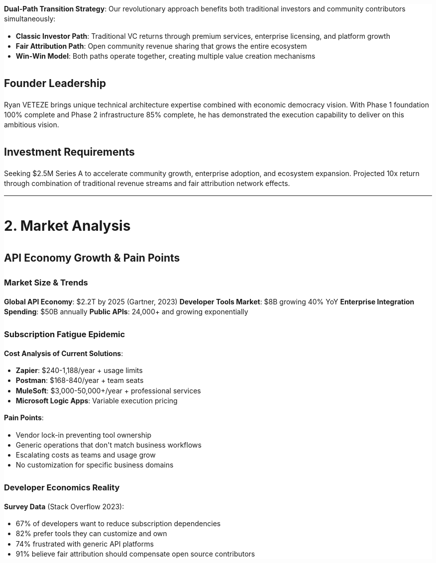 **Dual-Path Transition Strategy**: Our revolutionary approach benefits both traditional investors and community contributors simultaneously:

- **Classic Investor Path**: Traditional VC returns through premium services, enterprise licensing, and platform growth
- **Fair Attribution Path**: Open community revenue sharing that grows the entire ecosystem
- **Win-Win Model**: Both paths operate together, creating multiple value creation mechanisms

## Founder Leadership

Ryan VETEZE brings unique technical architecture expertise combined with economic democracy vision. With Phase 1 foundation 100% complete and Phase 2 infrastructure 85% complete, he has demonstrated the execution capability to deliver on this ambitious vision.

## Investment Requirements

Seeking $2.5M Series A to accelerate community growth, enterprise adoption, and ecosystem expansion. Projected 10x return through combination of traditional revenue streams and fair attribution network effects.

---

# 2. Market Analysis

## API Economy Growth & Pain Points

### Market Size & Trends

**Global API Economy**: $2.2T by 2025 (Gartner, 2023)
**Developer Tools Market**: $8B growing 40% YoY
**Enterprise Integration Spending**: $50B annually
**Public APIs**: 24,000+ and growing exponentially

### Subscription Fatigue Epidemic

**Cost Analysis of Current Solutions**:
- **Zapier**: $240-1,188/year + usage limits
- **Postman**: $168-840/year + team seats
- **MuleSoft**: $3,000-50,000+/year + professional services
- **Microsoft Logic Apps**: Variable execution pricing

**Pain Points**:
- Vendor lock-in preventing tool ownership
- Generic operations that don't match business workflows
- Escalating costs as teams and usage grow
- No customization for specific business domains

### Developer Economics Reality

**Survey Data** (Stack Overflow 2023):
- 67% of developers want to reduce subscription dependencies
- 82% prefer tools they can customize and own
- 74% frustrated with generic API platforms
- 91% believe fair attribution should compensate open source contributors

